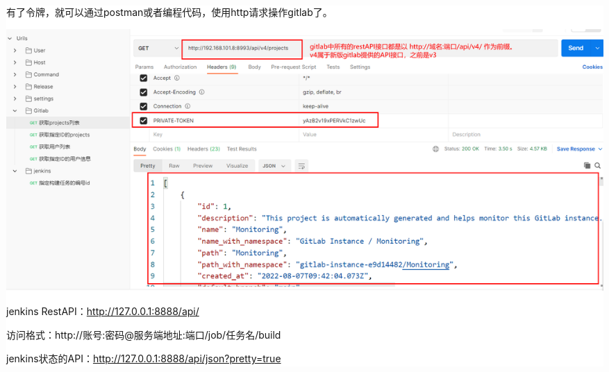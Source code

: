 

有了令牌，就可以通过postman或者编程代码，使用http请求操作gitlab了。

![image-20220807181000029](assets/image-20220807181000029.png)



jenkins RestAPI：http://127.0.0.1:8888/api/

访问格式：http://账号:密码@服务端地址:端口/job/任务名/build

jenkins状态的API：http://127.0.0.1:8888/api/json?pretty=true



